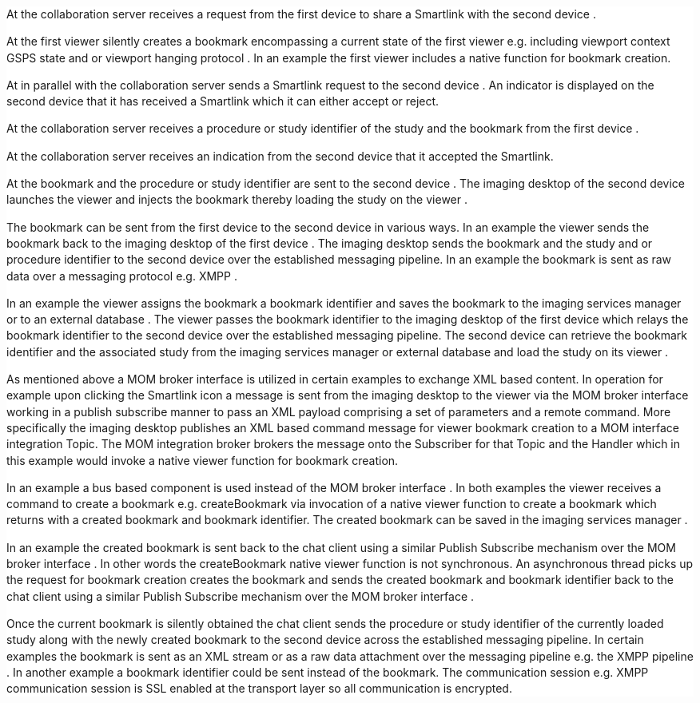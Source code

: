 At the collaboration server receives a request from the first device to share a Smartlink with the second device .

At the first viewer silently creates a bookmark encompassing a current state of the first viewer e.g. including viewport context GSPS state and or viewport hanging protocol . In an example the first viewer includes a native function for bookmark creation.

At in parallel with the collaboration server sends a Smartlink request to the second device . An indicator is displayed on the second device that it has received a Smartlink which it can either accept or reject.

At the collaboration server receives a procedure or study identifier of the study and the bookmark from the first device .

At the collaboration server receives an indication from the second device that it accepted the Smartlink.

At the bookmark and the procedure or study identifier are sent to the second device . The imaging desktop of the second device launches the viewer and injects the bookmark thereby loading the study on the viewer .

The bookmark can be sent from the first device to the second device in various ways. In an example the viewer sends the bookmark back to the imaging desktop of the first device . The imaging desktop sends the bookmark and the study and or procedure identifier to the second device over the established messaging pipeline. In an example the bookmark is sent as raw data over a messaging protocol e.g. XMPP .

In an example the viewer assigns the bookmark a bookmark identifier and saves the bookmark to the imaging services manager or to an external database . The viewer passes the bookmark identifier to the imaging desktop of the first device which relays the bookmark identifier to the second device over the established messaging pipeline. The second device can retrieve the bookmark identifier and the associated study from the imaging services manager or external database and load the study on its viewer .

As mentioned above a MOM broker interface is utilized in certain examples to exchange XML based content. In operation for example upon clicking the Smartlink icon a message is sent from the imaging desktop to the viewer via the MOM broker interface working in a publish subscribe manner to pass an XML payload comprising a set of parameters and a remote command. More specifically the imaging desktop publishes an XML based command message for viewer bookmark creation to a MOM interface integration Topic. The MOM integration broker brokers the message onto the Subscriber for that Topic and the Handler which in this example would invoke a native viewer function for bookmark creation.

In an example a bus based component is used instead of the MOM broker interface . In both examples the viewer receives a command to create a bookmark e.g. createBookmark via invocation of a native viewer function to create a bookmark which returns with a created bookmark and bookmark identifier. The created bookmark can be saved in the imaging services manager .

In an example the created bookmark is sent back to the chat client using a similar Publish Subscribe mechanism over the MOM broker interface . In other words the createBookmark native viewer function is not synchronous. An asynchronous thread picks up the request for bookmark creation creates the bookmark and sends the created bookmark and bookmark identifier back to the chat client using a similar Publish Subscribe mechanism over the MOM broker interface .

Once the current bookmark is silently obtained the chat client sends the procedure or study identifier of the currently loaded study along with the newly created bookmark to the second device across the established messaging pipeline. In certain examples the bookmark is sent as an XML stream or as a raw data attachment over the messaging pipeline e.g. the XMPP pipeline . In another example a bookmark identifier could be sent instead of the bookmark. The communication session e.g. XMPP communication session is SSL enabled at the transport layer so all communication is encrypted.
